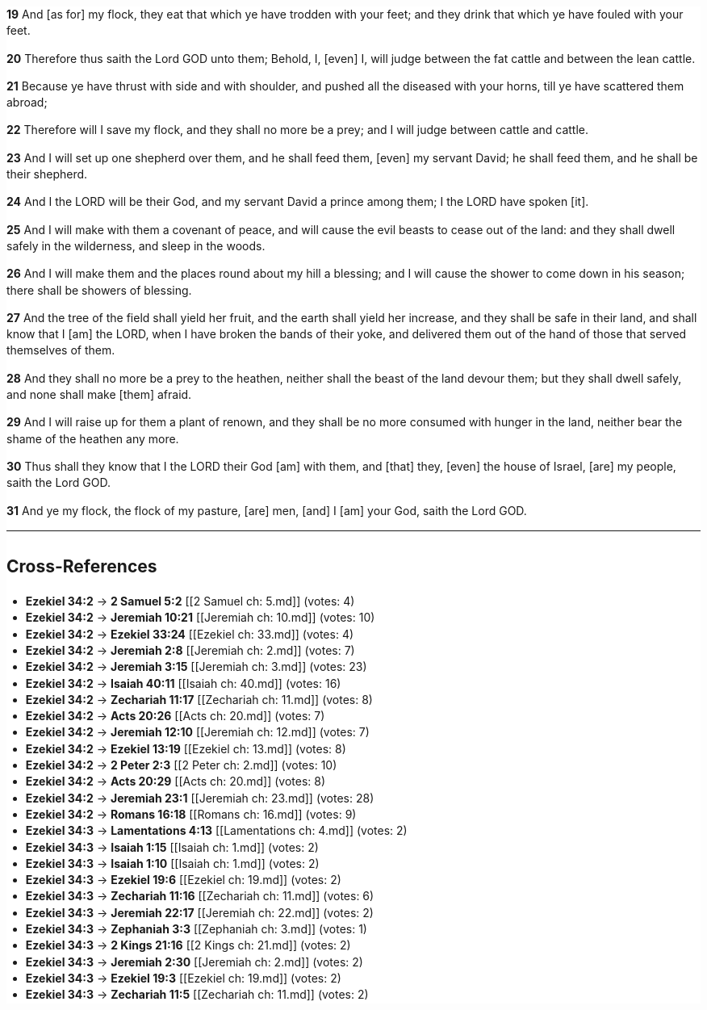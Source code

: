 **19** And [as for] my flock, they eat that which ye have trodden with your feet; and they drink that which ye have fouled with your feet.

**20** Therefore thus saith the Lord GOD unto them; Behold, I, [even] I, will judge between the fat cattle and between the lean cattle.

**21** Because ye have thrust with side and with shoulder, and pushed all the diseased with your horns, till ye have scattered them abroad;

**22** Therefore will I save my flock, and they shall no more be a prey; and I will judge between cattle and cattle.

**23** And I will set up one shepherd over them, and he shall feed them, [even] my servant David; he shall feed them, and he shall be their shepherd.

**24** And I the LORD will be their God, and my servant David a prince among them; I the LORD have spoken [it].

**25** And I will make with them a covenant of peace, and will cause the evil beasts to cease out of the land: and they shall dwell safely in the wilderness, and sleep in the woods.

**26** And I will make them and the places round about my hill a blessing; and I will cause the shower to come down in his season; there shall be showers of blessing.

**27** And the tree of the field shall yield her fruit, and the earth shall yield her increase, and they shall be safe in their land, and shall know that I [am] the LORD, when I have broken the bands of their yoke, and delivered them out of the hand of those that served themselves of them.

**28** And they shall no more be a prey to the heathen, neither shall the beast of the land devour them; but they shall dwell safely, and none shall make [them] afraid.

**29** And I will raise up for them a plant of renown, and they shall be no more consumed with hunger in the land, neither bear the shame of the heathen any more.

**30** Thus shall they know that I the LORD their God [am] with them, and [that] they, [even] the house of Israel, [are] my people, saith the Lord GOD.

**31** And ye my flock, the flock of my pasture, [are] men, [and] I [am] your God, saith the Lord GOD.

---

## Cross-References

- **Ezekiel 34:2** → **2 Samuel 5:2** [[2 Samuel ch: 5.md]] (votes: 4)
- **Ezekiel 34:2** → **Jeremiah 10:21** [[Jeremiah ch: 10.md]] (votes: 10)
- **Ezekiel 34:2** → **Ezekiel 33:24** [[Ezekiel ch: 33.md]] (votes: 4)
- **Ezekiel 34:2** → **Jeremiah 2:8** [[Jeremiah ch: 2.md]] (votes: 7)
- **Ezekiel 34:2** → **Jeremiah 3:15** [[Jeremiah ch: 3.md]] (votes: 23)
- **Ezekiel 34:2** → **Isaiah 40:11** [[Isaiah ch: 40.md]] (votes: 16)
- **Ezekiel 34:2** → **Zechariah 11:17** [[Zechariah ch: 11.md]] (votes: 8)
- **Ezekiel 34:2** → **Acts 20:26** [[Acts ch: 20.md]] (votes: 7)
- **Ezekiel 34:2** → **Jeremiah 12:10** [[Jeremiah ch: 12.md]] (votes: 7)
- **Ezekiel 34:2** → **Ezekiel 13:19** [[Ezekiel ch: 13.md]] (votes: 8)
- **Ezekiel 34:2** → **2 Peter 2:3** [[2 Peter ch: 2.md]] (votes: 10)
- **Ezekiel 34:2** → **Acts 20:29** [[Acts ch: 20.md]] (votes: 8)
- **Ezekiel 34:2** → **Jeremiah 23:1** [[Jeremiah ch: 23.md]] (votes: 28)
- **Ezekiel 34:2** → **Romans 16:18** [[Romans ch: 16.md]] (votes: 9)
- **Ezekiel 34:3** → **Lamentations 4:13** [[Lamentations ch: 4.md]] (votes: 2)
- **Ezekiel 34:3** → **Isaiah 1:15** [[Isaiah ch: 1.md]] (votes: 2)
- **Ezekiel 34:3** → **Isaiah 1:10** [[Isaiah ch: 1.md]] (votes: 2)
- **Ezekiel 34:3** → **Ezekiel 19:6** [[Ezekiel ch: 19.md]] (votes: 2)
- **Ezekiel 34:3** → **Zechariah 11:16** [[Zechariah ch: 11.md]] (votes: 6)
- **Ezekiel 34:3** → **Jeremiah 22:17** [[Jeremiah ch: 22.md]] (votes: 2)
- **Ezekiel 34:3** → **Zephaniah 3:3** [[Zephaniah ch: 3.md]] (votes: 1)
- **Ezekiel 34:3** → **2 Kings 21:16** [[2 Kings ch: 21.md]] (votes: 2)
- **Ezekiel 34:3** → **Jeremiah 2:30** [[Jeremiah ch: 2.md]] (votes: 2)
- **Ezekiel 34:3** → **Ezekiel 19:3** [[Ezekiel ch: 19.md]] (votes: 2)
- **Ezekiel 34:3** → **Zechariah 11:5** [[Zechariah ch: 11.md]] (votes: 2)